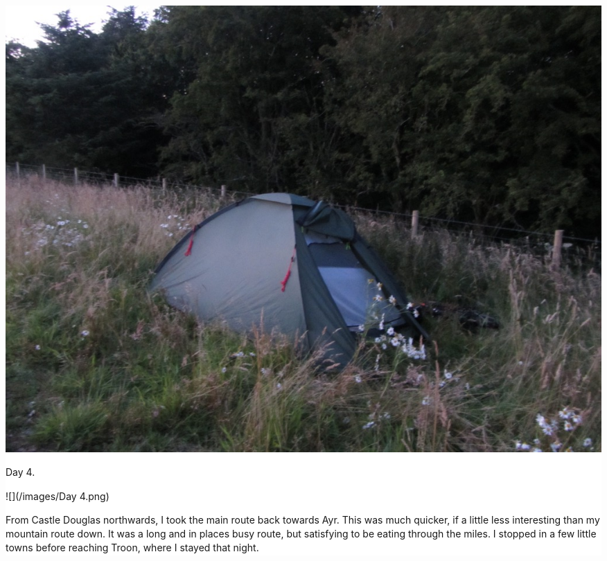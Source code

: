 ![](/images/IMG_5013.JPG)

Day 4.

![](/images/Day 4.png)

From Castle Douglas northwards, I took the main route back towards Ayr. This was much quicker, if a little less interesting than my mountain route down. It was a long and in places busy route, but satisfying to be eating through the miles. I stopped in a few little towns before reaching Troon, where I stayed that night.
